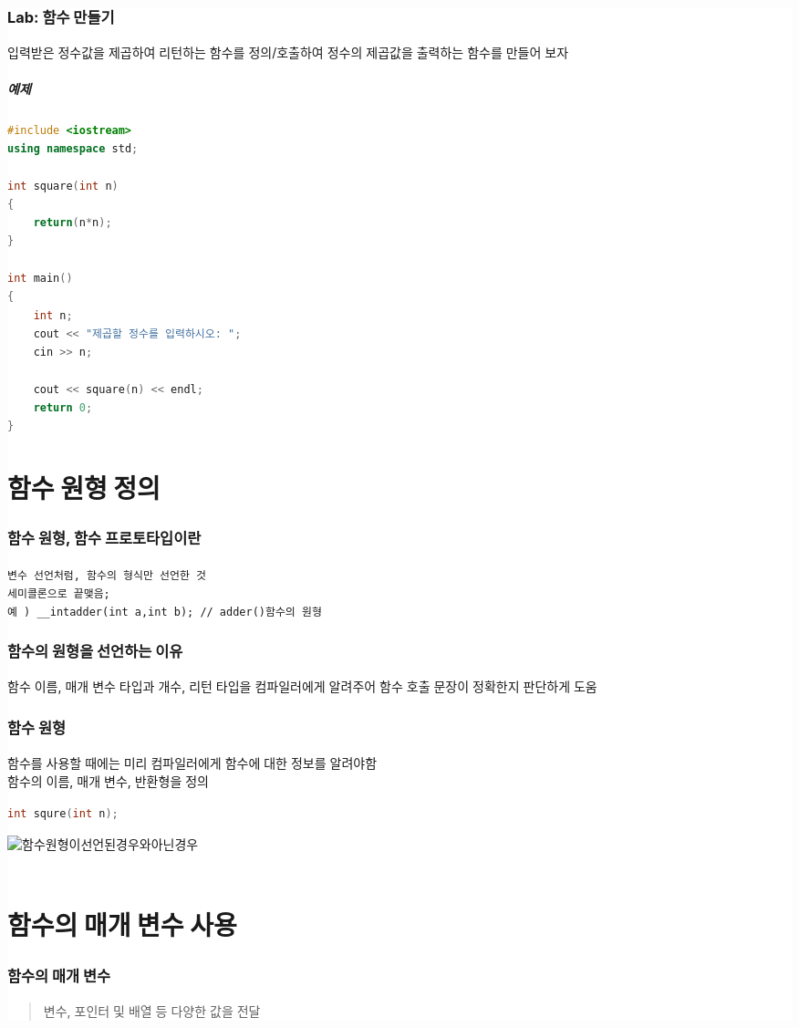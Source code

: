 ### Lab: 함수 만들기
입력받은 정수값을 제곱하여 리턴하는 함수를 정의/호출하여 정수의 제곱값을 출력하는 함수를 만들어 보자
##### 예제
```cpp
#include <iostream>
using namespace std;

int square(int n)
{
	return(n*n);
}

int main()
{
	int n;
	cout << "제곱할 정수를 입력하시오: ";
	cin >> n;

	cout << square(n) << endl;
	return 0;
}
``` 

# 함수 원형 정의

### 함수 원형, 함수 프로토타입이란
```
변수 선언처럼, 함수의 형식만 선언한 것
세미콜론으로 끝맺음;
예 ) __intadder(int a,int b); // adder()함수의 원형
``` 
### 함수의 원형을 선언하는 이유
함수 이름, 매개 변수 타입과 개수, 리턴 타입을 컴파일러에게 알려주어 함수 호출 문장이 정확한지 판단하게 도움

### 함수 원형
함수를 사용할 때에는 미리 컴파일러에게 함수에 대한 정보를 알려야함<br>
함수의 이름, 매개 변수, 반환형을 정의
```cpp
int squre(int n);
```
<img width="450" alt="함수원형이선언된경우와아닌경우" src="https://grm-project-template-bucket.s3.ap-northeast-2.amazonaws.com/lesson/les_di6jj_1725149546346/4d1017cea005b55c978243726bf4be2b999df3cbd6c03460fc0e225f354a9143.png">
<br><br>

# 함수의 매개 변수 사용
### 함수의 매개 변수
> 변수, 포인터 및 배열 등 다양한 값을 전달
